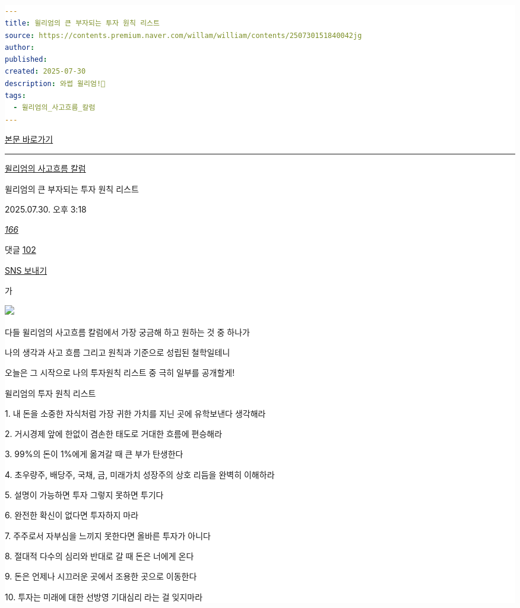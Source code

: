 ```yaml
---
title: 윌리엄의 큰 부자되는 투자 원칙 리스트
source: https://contents.premium.naver.com/willam/william/contents/250730151840042jg
author: 
published: 
created: 2025-07-30
description: 와썹 윌리엄!🥭
tags:
  - 윌리엄의_사고흐름_칼럼
---
```

[본문 바로가기](https://contents.premium.naver.com/willam/william/contents/#ct)

---

[윌리엄의 사고흐름 칼럼](https://contents.premium.naver.com/willam/william/contents?categoryId=19830cc341d000mn0)

윌리엄의 큰 부자되는 투자 원칙 리스트

2025.07.30. 오후 3:18

[*166*](https://contents.premium.naver.com/willam/william/contents/#)

댓글 [102](https://contents.premium.naver.com/willam/william/comment/250730151840042jg)

[SNS 보내기](https://contents.premium.naver.com/willam/william/contents/#)

가

![](https://scs-phinf.pstatic.net/MjAyNTA3MzBfNjkg/MDAxNzUzODU1OTg0OTU4.ndffKcuYiZXpw2YU-Yn1C9Cgf7g1aHqQ40T0DfggMcAg.Qv94jjWbh0jdE1XfBHXIVH_XsQPxboozNN1iGdlwFtEg.PNG/KakaoTalk_20250722_152343126.png?type=w800)

다들 윌리엄의 사고흐름 칼럼에서 가장 궁금해 하고 원하는 것 중 하나가

나의 생각과 사고 흐름 그리고 원칙과 기준으로 성립된 철학일테니

오늘은 그 시작으로 나의 투자원칙 리스트 중 극히 일부를 공개할게!

윌리엄의 투자 원칙 리스트

1\. 내 돈을 소중한 자식처럼 가장 귀한 가치를 지닌 곳에 유학보낸다 생각해라

2\. 거시경제 앞에 한없이 겸손한 태도로 거대한 흐름에 편승해라

3\. 99%의 돈이 1%에게 옮겨갈 때 큰 부가 탄생한다

4\. 초우량주, 배당주, 국채, 금, 미래가치 성장주의 상호 리듬을 완벽히 이해하라

5\. 설명이 가능하면 투자 그렇지 못하면 투기다

6\. 완전한 확신이 없다면 투자하지 마라

7\. 주주로서 자부심을 느끼지 못한다면 올바른 투자가 아니다

8\. 절대적 다수의 심리와 반대로 갈 때 돈은 너에게 온다

9\. 돈은 언제나 시끄러운 곳에서 조용한 곳으로 이동한다

10\. 투자는 미래에 대한 선방영 기대심리 라는 걸 잊지마라
